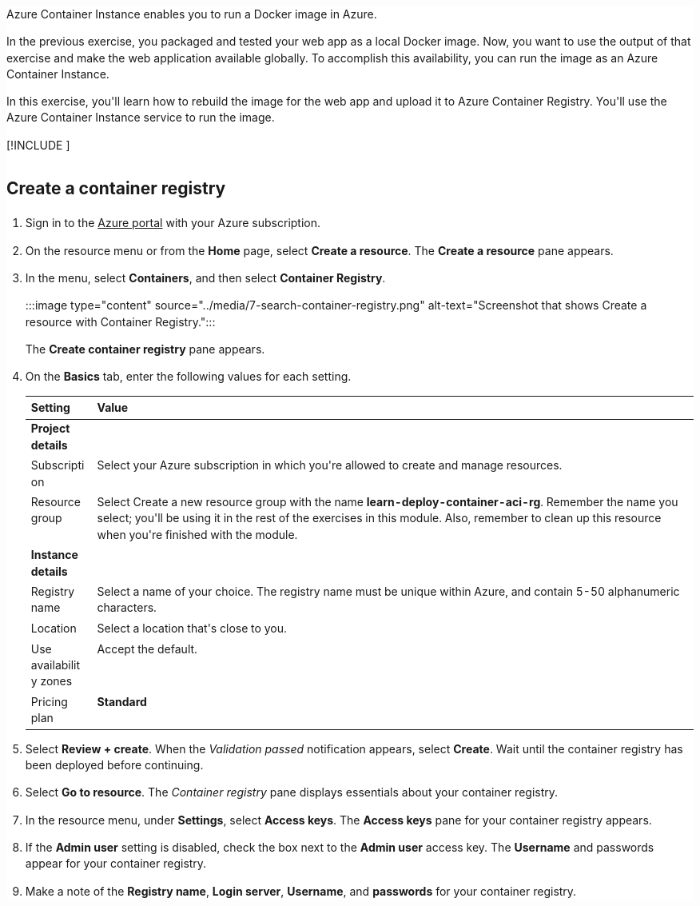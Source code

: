 Azure Container Instance enables you to run a Docker image in Azure.

In the previous exercise, you packaged and tested your web app as a local Docker image. Now, you want to use the output of that exercise and make the web application available globally. To accomplish this availability, you can run the image as an Azure Container Instance.

In this exercise, you'll learn how to rebuild the image for the web app and upload it to Azure Container Registry. You'll use the Azure Container Instance service to run the image.

[!INCLUDE [](../../../includes/azure-exercise-subscription-prerequisite.md)]

## Create a container registry

1. Sign in to the [Azure portal](https://portal.azure.com/learn.docs.microsoft.com?azure-portal=true) with your Azure subscription.

1. On the resource menu or from the **Home** page, select **Create a resource**. The **Create a resource** pane appears.

1. In the menu, select **Containers**, and then select **Container Registry**.

    :::image type="content" source="../media/7-search-container-registry.png" alt-text="Screenshot that shows Create a resource with Container Registry.":::

    The **Create container registry** pane appears.

1. On the **Basics** tab, enter the following values for each setting.

    | Setting  | Value  |
    |---|---|
    | **Project details** |
    | Subscription | Select your Azure subscription in which you're allowed to create and manage resources. |
    | Resource group | Select Create a new resource group with the name **learn-deploy-container-aci-rg**. Remember the name you select; you'll be using it in the rest of the exercises in this module. Also, remember to clean up this resource when you're finished with the module. |
    | **Instance details** |
    | Registry name | Select a name of your choice. The registry name must be unique within Azure, and contain 5-50 alphanumeric characters. |
    | Location | Select a location that's close to you. |
    | Use availability zones | Accept the default. |
    | Pricing plan | **Standard** |

1. Select **Review + create**. When the *Validation passed* notification appears, select **Create**. Wait until the container registry has been deployed before continuing.

1. Select **Go to resource**. The *Container registry* pane displays essentials about your container registry.

1. In the resource menu, under **Settings**, select **Access keys**. The **Access keys** pane for your container registry appears.

1. If the **Admin user** setting is disabled, check the box next to the **Admin user** access key. The **Username** and passwords appear for your container registry.

1. Make a note of the **Registry name**, **Login server**, **Username**, and **passwords** for your container registry.
